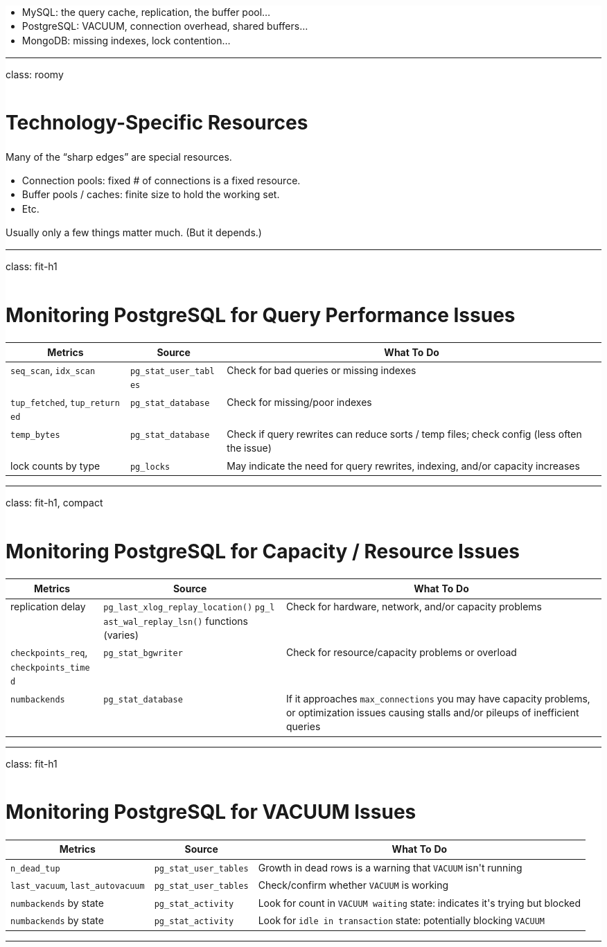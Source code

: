 * MySQL: the query cache, replication, the buffer pool…
* PostgreSQL: VACUUM, connection overhead, shared buffers…
* MongoDB: missing indexes, lock contention…

---
class: roomy
# Technology-Specific Resources

Many of the “sharp edges” are special resources.

* Connection pools: fixed # of connections is a fixed resource.
* Buffer pools / caches: finite size to hold the working set.
* Etc.

Usually only a few things matter much. (But it depends.)

---
class: fit-h1

# Monitoring PostgreSQL for Query Performance Issues

| Metrics | Source | What To Do |
|-----------------|-------------------|------------|
| `seq_scan`, `idx_scan` | `pg_stat_user_tables` | Check for bad queries or missing indexes
| `tup_fetched`, `tup_returned` | `pg_stat_database` | Check for missing/poor indexes
| `temp_bytes` | `pg_stat_database` | Check if query rewrites can reduce sorts / temp files; check config (less often the issue)
| lock counts by type | `pg_locks` | May indicate the need for query rewrites, indexing, and/or capacity increases

---
class: fit-h1, compact

# Monitoring PostgreSQL for Capacity / Resource Issues

| Metrics | Source | What To Do |
|-----------------|-------------------|------------|
| replication delay | `pg_last_xlog_replay_location()` `pg_last_wal_replay_lsn()` functions (varies) | Check for hardware, network, and/or capacity problems
| `checkpoints_req`, `checkpoints_timed` | `pg_stat_bgwriter` | Check for resource/capacity problems or overload
| `numbackends` | `pg_stat_database` | If it approaches `max_connections` you may have capacity problems, or optimization issues causing stalls and/or pileups of inefficient queries

---
class: fit-h1

# Monitoring PostgreSQL for VACUUM Issues

| Metrics | Source | What To Do |
|-----------------|-------------------|------------|
| `n_dead_tup` | `pg_stat_user_tables` | Growth in dead rows is a warning that `VACUUM` isn't running
|`last_vacuum`, `last_autovacuum` | `pg_stat_user_tables` | Check/confirm whether `VACUUM` is working
| `numbackends` by state | `pg_stat_activity` | Look for count in `VACUUM waiting` state: indicates it's trying but blocked
| `numbackends` by state | `pg_stat_activity` | Look for `idle in transaction` state: potentially blocking `VACUUM`

---
